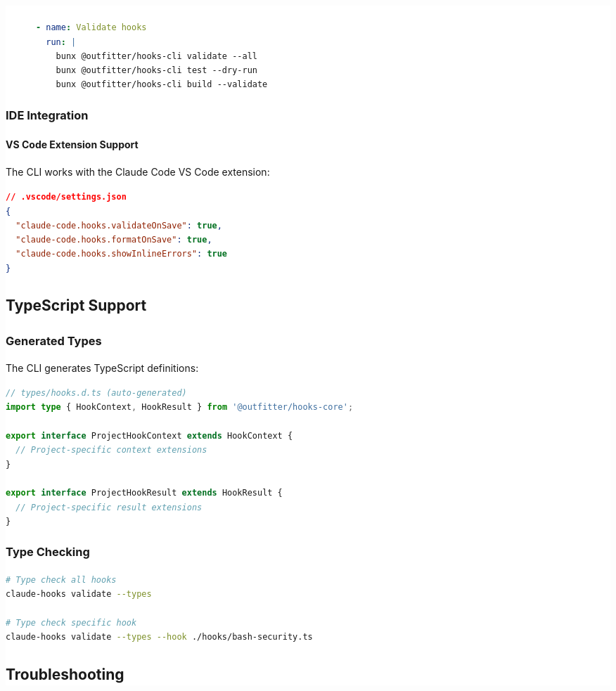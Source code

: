 ```yaml
      
      - name: Validate hooks
        run: |
          bunx @outfitter/hooks-cli validate --all
          bunx @outfitter/hooks-cli test --dry-run
          bunx @outfitter/hooks-cli build --validate
```

### IDE Integration

#### VS Code Extension Support

The CLI works with the Claude Code VS Code extension:

```json
// .vscode/settings.json
{
  "claude-code.hooks.validateOnSave": true,
  "claude-code.hooks.formatOnSave": true,
  "claude-code.hooks.showInlineErrors": true
}
```

## TypeScript Support

### Generated Types

The CLI generates TypeScript definitions:

```typescript
// types/hooks.d.ts (auto-generated)
import type { HookContext, HookResult } from '@outfitter/hooks-core';

export interface ProjectHookContext extends HookContext {
  // Project-specific context extensions
}

export interface ProjectHookResult extends HookResult {
  // Project-specific result extensions
}
```

### Type Checking

```bash
# Type check all hooks
claude-hooks validate --types

# Type check specific hook
claude-hooks validate --types --hook ./hooks/bash-security.ts
```

## Troubleshooting

